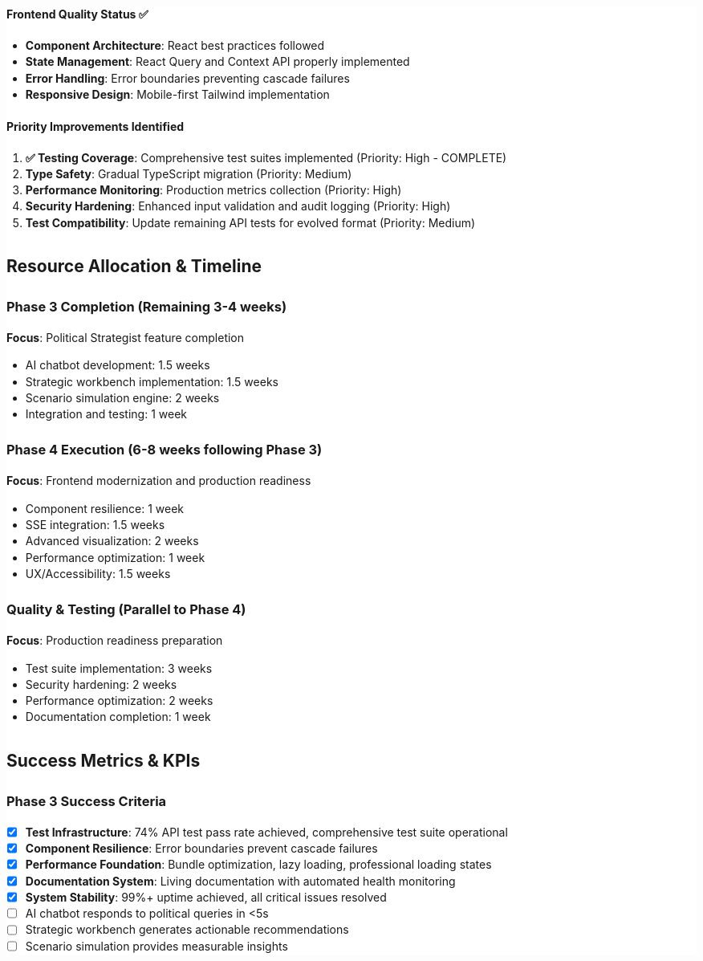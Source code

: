 #### Frontend Quality Status ✅
- **Component Architecture**: React best practices followed
- **State Management**: React Query and Context API properly implemented
- **Error Handling**: Error boundaries preventing cascade failures
- **Responsive Design**: Mobile-first Tailwind implementation

#### Priority Improvements Identified
1. **✅ Testing Coverage**: Comprehensive test suites implemented (Priority: High - COMPLETE)
2. **Type Safety**: Gradual TypeScript migration (Priority: Medium)
3. **Performance Monitoring**: Production metrics collection (Priority: High)
4. **Security Hardening**: Enhanced input validation and audit logging (Priority: High)
5. **Test Compatibility**: Update remaining API tests for evolved format (Priority: Medium)

## Resource Allocation & Timeline

### Phase 3 Completion (Remaining 3-4 weeks)
**Focus**: Political Strategist feature completion
- AI chatbot development: 1.5 weeks
- Strategic workbench implementation: 1.5 weeks
- Scenario simulation engine: 2 weeks
- Integration and testing: 1 week

### Phase 4 Execution (6-8 weeks following Phase 3)
**Focus**: Frontend modernization and production readiness
- Component resilience: 1 week
- SSE integration: 1.5 weeks
- Advanced visualization: 2 weeks
- Performance optimization: 1 week
- UX/Accessibility: 1.5 weeks

### Quality & Testing (Parallel to Phase 4)
**Focus**: Production readiness preparation
- Test suite implementation: 3 weeks
- Security hardening: 2 weeks
- Performance optimization: 2 weeks
- Documentation completion: 1 week

## Success Metrics & KPIs

### Phase 3 Success Criteria
- [x] **Test Infrastructure**: 74% API test pass rate achieved, comprehensive test suite operational
- [x] **Component Resilience**: Error boundaries prevent cascade failures
- [x] **Performance Foundation**: Bundle optimization, lazy loading, professional loading states
- [x] **Documentation System**: Living documentation with automated health monitoring
- [x] **System Stability**: 99%+ uptime achieved, all critical issues resolved
- [ ] AI chatbot responds to political queries in <5s
- [ ] Strategic workbench generates actionable recommendations
- [ ] Scenario simulation provides measurable insights
